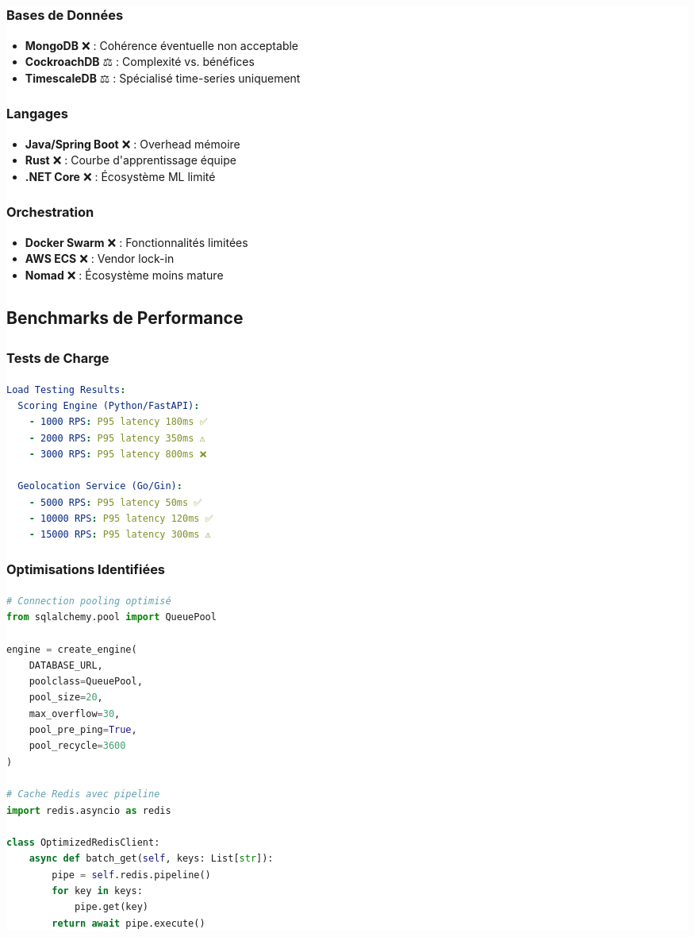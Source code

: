 ### Bases de Données
- **MongoDB** ❌ : Cohérence éventuelle non acceptable
- **CockroachDB** ⚖️ : Complexité vs. bénéfices
- **TimescaleDB** ⚖️ : Spécialisé time-series uniquement

### Langages
- **Java/Spring Boot** ❌ : Overhead mémoire
- **Rust** ❌ : Courbe d'apprentissage équipe
- **.NET Core** ❌ : Écosystème ML limité

### Orchestration
- **Docker Swarm** ❌ : Fonctionnalités limitées
- **AWS ECS** ❌ : Vendor lock-in
- **Nomad** ❌ : Écosystème moins mature

## Benchmarks de Performance

### Tests de Charge
```yaml
Load Testing Results:
  Scoring Engine (Python/FastAPI):
    - 1000 RPS: P95 latency 180ms ✅
    - 2000 RPS: P95 latency 350ms ⚠️
    - 3000 RPS: P95 latency 800ms ❌
    
  Geolocation Service (Go/Gin):
    - 5000 RPS: P95 latency 50ms ✅
    - 10000 RPS: P95 latency 120ms ✅
    - 15000 RPS: P95 latency 300ms ⚠️
```

### Optimisations Identifiées
```python
# Connection pooling optimisé
from sqlalchemy.pool import QueuePool

engine = create_engine(
    DATABASE_URL,
    poolclass=QueuePool,
    pool_size=20,
    max_overflow=30,
    pool_pre_ping=True,
    pool_recycle=3600
)

# Cache Redis avec pipeline
import redis.asyncio as redis

class OptimizedRedisClient:
    async def batch_get(self, keys: List[str]):
        pipe = self.redis.pipeline()
        for key in keys:
            pipe.get(key)
        return await pipe.execute()
```
